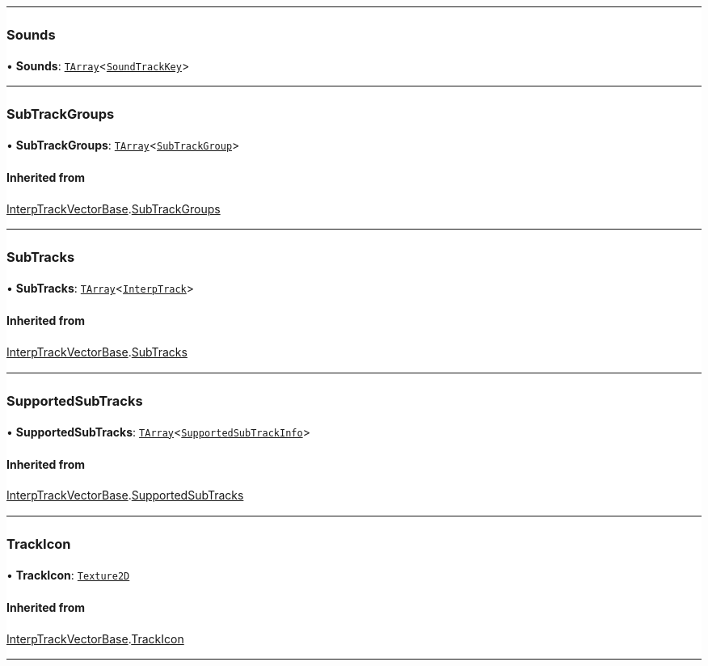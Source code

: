 ___

### Sounds

• **Sounds**: [`TArray`](../interfaces/ue_puerts.TArray.md)<[`SoundTrackKey`](ue_ue.SoundTrackKey.md)\>

___

### SubTrackGroups

• **SubTrackGroups**: [`TArray`](../interfaces/ue_puerts.TArray.md)<[`SubTrackGroup`](ue_ue.SubTrackGroup.md)\>

#### Inherited from

[InterpTrackVectorBase](ue_ue.InterpTrackVectorBase.md).[SubTrackGroups](ue_ue.InterpTrackVectorBase.md#subtrackgroups)

___

### SubTracks

• **SubTracks**: [`TArray`](../interfaces/ue_puerts.TArray.md)<[`InterpTrack`](ue_ue.InterpTrack.md)\>

#### Inherited from

[InterpTrackVectorBase](ue_ue.InterpTrackVectorBase.md).[SubTracks](ue_ue.InterpTrackVectorBase.md#subtracks)

___

### SupportedSubTracks

• **SupportedSubTracks**: [`TArray`](../interfaces/ue_puerts.TArray.md)<[`SupportedSubTrackInfo`](ue_ue.SupportedSubTrackInfo.md)\>

#### Inherited from

[InterpTrackVectorBase](ue_ue.InterpTrackVectorBase.md).[SupportedSubTracks](ue_ue.InterpTrackVectorBase.md#supportedsubtracks)

___

### TrackIcon

• **TrackIcon**: [`Texture2D`](ue_ue.Texture2D.md)

#### Inherited from

[InterpTrackVectorBase](ue_ue.InterpTrackVectorBase.md).[TrackIcon](ue_ue.InterpTrackVectorBase.md#trackicon)

___
